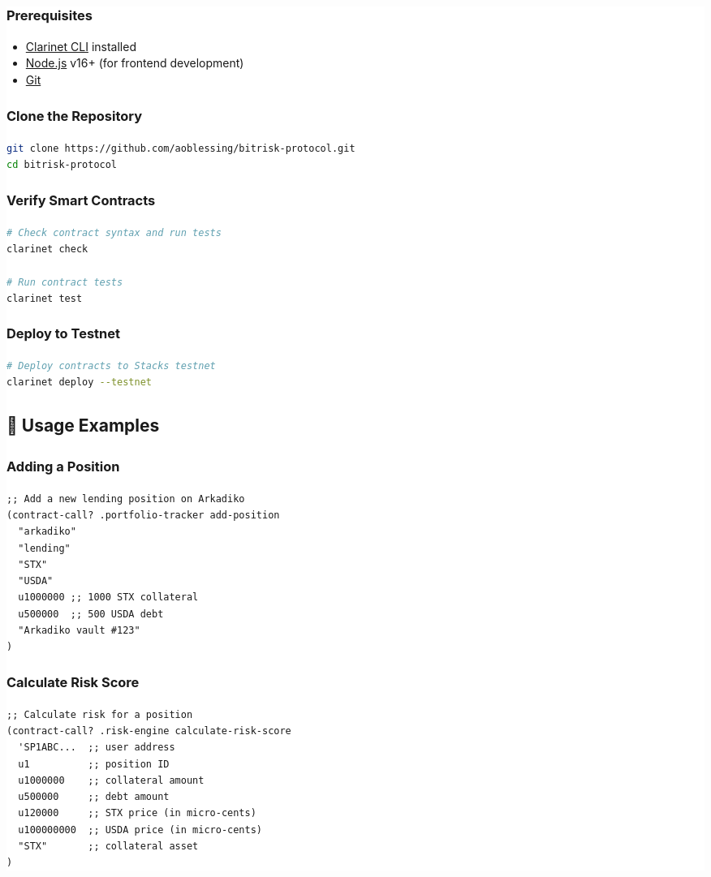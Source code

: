 ### **Prerequisites**
- [Clarinet CLI](https://github.com/hirosystems/clarinet) installed
- [Node.js](https://nodejs.org/) v16+ (for frontend development)
- [Git](https://git-scm.com/)

### **Clone the Repository**
```bash
git clone https://github.com/aoblessing/bitrisk-protocol.git
cd bitrisk-protocol
```

### **Verify Smart Contracts**
```bash
# Check contract syntax and run tests
clarinet check

# Run contract tests
clarinet test
```

### **Deploy to Testnet**
```bash
# Deploy contracts to Stacks testnet
clarinet deploy --testnet
```

## 📖 Usage Examples

### **Adding a Position**
```clarity
;; Add a new lending position on Arkadiko
(contract-call? .portfolio-tracker add-position 
  "arkadiko" 
  "lending" 
  "STX" 
  "USDA" 
  u1000000 ;; 1000 STX collateral
  u500000  ;; 500 USDA debt
  "Arkadiko vault #123"
)
```

### **Calculate Risk Score**
```clarity
;; Calculate risk for a position
(contract-call? .risk-engine calculate-risk-score 
  'SP1ABC...  ;; user address
  u1          ;; position ID
  u1000000    ;; collateral amount
  u500000     ;; debt amount
  u120000     ;; STX price (in micro-cents)
  u100000000  ;; USDA price (in micro-cents)
  "STX"       ;; collateral asset
)
```
